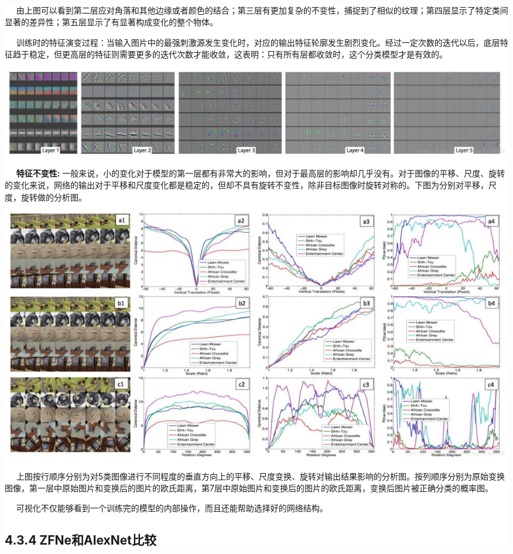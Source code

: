&nbsp;&nbsp;&nbsp;&nbsp;
由上图可以看到第二层应对角落和其他边缘或者颜色的结合；第三层有更加复杂的不变性，捕捉到了相似的纹理；第四层显示了特定类间显著的差异性；第五层显示了有显著构成变化的整个物体。

&nbsp;&nbsp;&nbsp;&nbsp;
训练时的特征演变过程：当输入图片中的最强刺激源发生变化时，对应的输出特征轮廓发生剧烈变化。经过一定次数的迭代以后，底层特征趋于稳定，但更高层的特征则需要更多的迭代次数才能收敛，这表明：只有所有层都收敛时，这个分类模型才是有效的。

![](./img/ch4/image19.jpeg)  
 
&nbsp;&nbsp;&nbsp;&nbsp;
**特征不变性:** 一般来说，小的变化对于模型的第一层都有非常大的影响，但对于最高层的影响却几乎没有。对于图像的平移、尺度、旋转的变化来说，网络的输出对于平移和尺度变化都是稳定的，但却不具有旋转不变性，除非目标图像时旋转对称的。下图为分别对平移，尺度，旋转做的分析图。 

![](./img/ch4/image20.jpeg)  
 
&nbsp;&nbsp;&nbsp;&nbsp;
上图按行顺序分别为对5类图像进行不同程度的垂直方向上的平移、尺度变换、旋转对输出结果影响的分析图。按列顺序分别为原始变换图像，第一层中原始图片和变换后的图片的欧氏距离，第7层中原始图片和变换后的图片的欧氏距离，变换后图片被正确分类的概率图。    

&nbsp;&nbsp;&nbsp;&nbsp;
可视化不仅能够看到一个训练完的模型的内部操作，而且还能帮助选择好的网络结构。   

## 4.3.4 ZFNe和AlexNet比较
